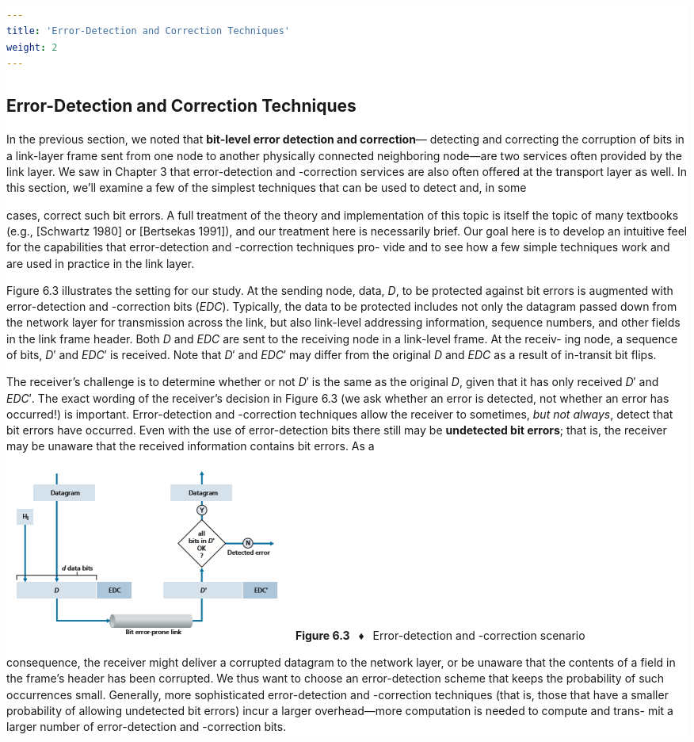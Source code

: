 ```yaml
---
title: 'Error-Detection and Correction Techniques'
weight: 2
---
```


## Error-Detection and Correction Techniques

In the previous section, we noted that **bit-level error detection and correction**— detecting and correcting the corruption of bits in a link-layer frame sent from one node to another physically connected neighboring node—are two services often provided by the link layer. We saw in Chapter 3 that error-detection and -correction services are also often offered at the transport layer as well. In this section, we’ll examine a few of the simplest techniques that can be used to detect and, in some

cases, correct such bit errors. A full treatment of the theory and implementation of this topic is itself the topic of many textbooks (e.g., [Schwartz 1980] or [Bertsekas 1991]), and our treatment here is necessarily brief. Our goal here is to develop an intuitive feel for the capabilities that error-detection and -correction techniques pro- vide and to see how a few simple techniques work and are used in practice in the link layer.

Figure 6.3 illustrates the setting for our study. At the sending node, data, _D_, to be protected against bit errors is augmented with error-detection and -correction bits (_EDC_). Typically, the data to be protected includes not only the datagram passed down from the network layer for transmission across the link, but also link-level addressing information, sequence numbers, and other fields in the link frame header. Both _D_ and _EDC_ are sent to the receiving node in a link-level frame. At the receiv- ing node, a sequence of bits, _D_′ and _EDC_′ is received. Note that _D_′ and _EDC_′ may differ from the original _D_ and _EDC_ as a result of in-transit bit flips.

The receiver’s challenge is to determine whether or not _D_′ is the same as the original _D_, given that it has only received _D_′ and _EDC_′. The exact wording of the receiver’s decision in Figure 6.3 (we ask whether an error is detected, not whether an error has occurred!) is important. Error-detection and -correction techniques allow the receiver to sometimes, _but not always_, detect that bit errors have occurred. Even with the use of error-detection bits there still may be **undetected bit errors**; that is, the receiver may be unaware that the received information contains bit errors. As a

![Alt text](image-2.png)
**Figure 6.3**  ♦  Error-detection and -correction scenario

consequence, the receiver might deliver a corrupted datagram to the network layer, or be unaware that the contents of a field in the frame’s header has been corrupted. We thus want to choose an error-detection scheme that keeps the probability of such occurrences small. Generally, more sophisticated error-detection and -correction techniques (that is, those that have a smaller probability of allowing undetected bit errors) incur a larger overhead—more computation is needed to compute and trans- mit a larger number of error-detection and -correction bits.

